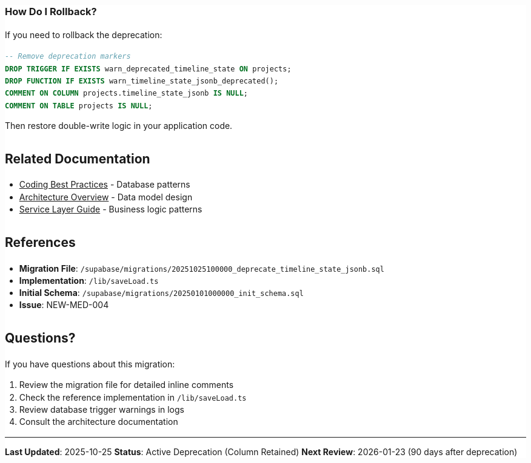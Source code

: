 ### How Do I Rollback?

If you need to rollback the deprecation:

```sql
-- Remove deprecation markers
DROP TRIGGER IF EXISTS warn_deprecated_timeline_state ON projects;
DROP FUNCTION IF EXISTS warn_timeline_state_jsonb_deprecated();
COMMENT ON COLUMN projects.timeline_state_jsonb IS NULL;
COMMENT ON TABLE projects IS NULL;
```

Then restore double-write logic in your application code.

## Related Documentation

- [Coding Best Practices](/docs/CODING_BEST_PRACTICES.md) - Database patterns
- [Architecture Overview](/docs/ARCHITECTURE_OVERVIEW.md) - Data model design
- [Service Layer Guide](/docs/SERVICE_LAYER_GUIDE.md) - Business logic patterns

## References

- **Migration File**: `/supabase/migrations/20251025100000_deprecate_timeline_state_jsonb.sql`
- **Implementation**: `/lib/saveLoad.ts`
- **Initial Schema**: `/supabase/migrations/20250101000000_init_schema.sql`
- **Issue**: NEW-MED-004

## Questions?

If you have questions about this migration:

1. Review the migration file for detailed inline comments
2. Check the reference implementation in `/lib/saveLoad.ts`
3. Review database trigger warnings in logs
4. Consult the architecture documentation

---

**Last Updated**: 2025-10-25
**Status**: Active Deprecation (Column Retained)
**Next Review**: 2026-01-23 (90 days after deprecation)

